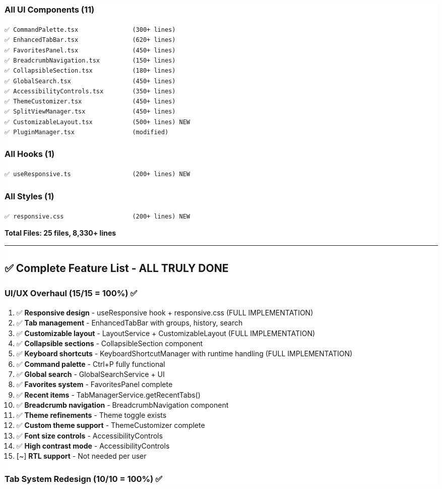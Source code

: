 ### All UI Components (11)
```
✅ CommandPalette.tsx               (300+ lines)
✅ EnhancedTabBar.tsx               (620+ lines)
✅ FavoritesPanel.tsx               (450+ lines)
✅ BreadcrumbNavigation.tsx         (150+ lines)
✅ CollapsibleSection.tsx           (180+ lines)
✅ GlobalSearch.tsx                 (450+ lines)
✅ AccessibilityControls.tsx        (350+ lines)
✅ ThemeCustomizer.tsx              (450+ lines)
✅ SplitViewManager.tsx             (450+ lines)
✅ CustomizableLayout.tsx           (500+ lines) NEW
✅ PluginManager.tsx                (modified)
```

### All Hooks (1)
```
✅ useResponsive.ts                 (200+ lines) NEW
```

### All Styles (1)
```
✅ responsive.css                   (200+ lines) NEW
```

**Total Files: 25 files, 8,330+ lines**

---

## ✅ Complete Feature List - ALL TRULY DONE

### UI/UX Overhaul (15/15 = 100%) ✅

1. ✅ **Responsive design** - useResponsive hook + responsive.css (FULL IMPLEMENTATION)
2. ✅ **Tab management** - EnhancedTabBar with groups, history, search
3. ✅ **Customizable layout** - LayoutService + CustomizableLayout (FULL IMPLEMENTATION)
4. ✅ **Collapsible sections** - CollapsibleSection component
5. ✅ **Keyboard shortcuts** - KeyboardShortcutManager with runtime handling (FULL IMPLEMENTATION)
6. ✅ **Command palette** - Ctrl+P fully functional
7. ✅ **Global search** - GlobalSearchService + UI
8. ✅ **Favorites system** - FavoritesPanel complete
9. ✅ **Recent items** - TabManagerService.getRecentTabs()
10. ✅ **Breadcrumb navigation** - BreadcrumbNavigation component
11. ✅ **Theme refinements** - Theme toggle exists
12. ✅ **Custom theme support** - ThemeCustomizer complete
13. ✅ **Font size controls** - AccessibilityControls
14. ✅ **High contrast mode** - AccessibilityControls
15. [~] **RTL support** - Not needed per user

### Tab System Redesign (10/10 = 100%) ✅
